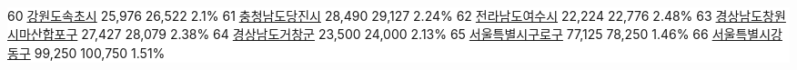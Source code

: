   <tr class="item">
    <td>60</td>
    <td><a href="/apt/강원도속초시">강원도속초시</a></td>
    <td>25,976</td>
    <td>26,522</td>
    <td>2.1%</td>
  </tr>

  <tr class="item">
    <td>61</td>
    <td><a href="/apt/충청남도당진시">충청남도당진시</a></td>
    <td>28,490</td>
    <td>29,127</td>
    <td>2.24%</td>
  </tr>

  <tr class="item">
    <td>62</td>
    <td><a href="/apt/전라남도여수시">전라남도여수시</a></td>
    <td>22,224</td>
    <td>22,776</td>
    <td>2.48%</td>
  </tr>

  <tr class="item">
    <td>63</td>
    <td><a href="/apt/경상남도창원시마산합포구">경상남도창원시마산합포구</a></td>
    <td>27,427</td>
    <td>28,079</td>
    <td>2.38%</td>
  </tr>

  <tr class="item">
    <td>64</td>
    <td><a href="/apt/경상남도거창군">경상남도거창군</a></td>
    <td>23,500</td>
    <td>24,000</td>
    <td>2.13%</td>
  </tr>

  <tr class="item">
    <td>65</td>
    <td><a href="/apt/서울특별시구로구">서울특별시구로구</a></td>
    <td>77,125</td>
    <td>78,250</td>
    <td>1.46%</td>
  </tr>

  <tr class="item">
    <td>66</td>
    <td><a href="/apt/서울특별시강동구">서울특별시강동구</a></td>
    <td>99,250</td>
    <td>100,750</td>
    <td>1.51%</td>
  </tr>
